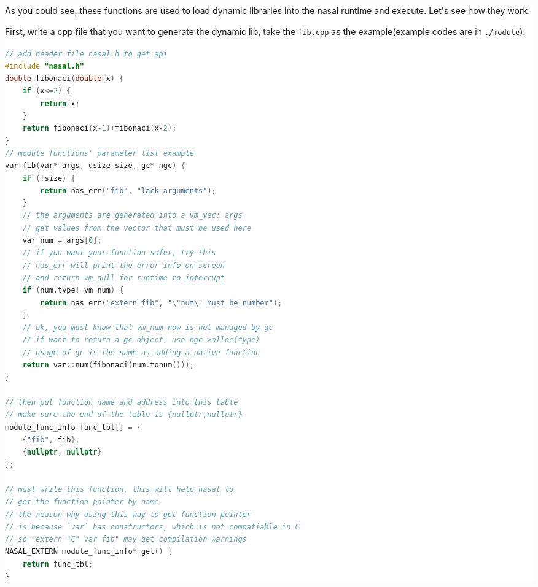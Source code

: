 As you could see, these functions are used to load dynamic libraries into the nasal runtime and execute.
Let's see how they work.

First, write a cpp file that you want to generate the dynamic lib, take the `fib.cpp` as the example(example codes are in `./module`):

```C++
// add header file nasal.h to get api
#include "nasal.h"
double fibonaci(double x) {
    if (x<=2) {
        return x;
    }
    return fibonaci(x-1)+fibonaci(x-2);
}
// module functions' parameter list example
var fib(var* args, usize size, gc* ngc) {
    if (!size) {
        return nas_err("fib", "lack arguments");
    }
    // the arguments are generated into a vm_vec: args
    // get values from the vector that must be used here
    var num = args[0];
    // if you want your function safer, try this
    // nas_err will print the error info on screen
    // and return vm_null for runtime to interrupt
    if (num.type!=vm_num) {
        return nas_err("extern_fib", "\"num\" must be number");
    }
    // ok, you must know that vm_num now is not managed by gc
    // if want to return a gc object, use ngc->alloc(type)
    // usage of gc is the same as adding a native function
    return var::num(fibonaci(num.tonum()));
}

// then put function name and address into this table
// make sure the end of the table is {nullptr,nullptr}
module_func_info func_tbl[] = {
    {"fib", fib},
    {nullptr, nullptr}
};

// must write this function, this will help nasal to
// get the function pointer by name
// the reason why using this way to get function pointer
// is because `var` has constructors, which is not compatiable in C
// so "extern "C" var fib" may get compilation warnings
NASAL_EXTERN module_func_info* get() {
    return func_tbl;
}
```
